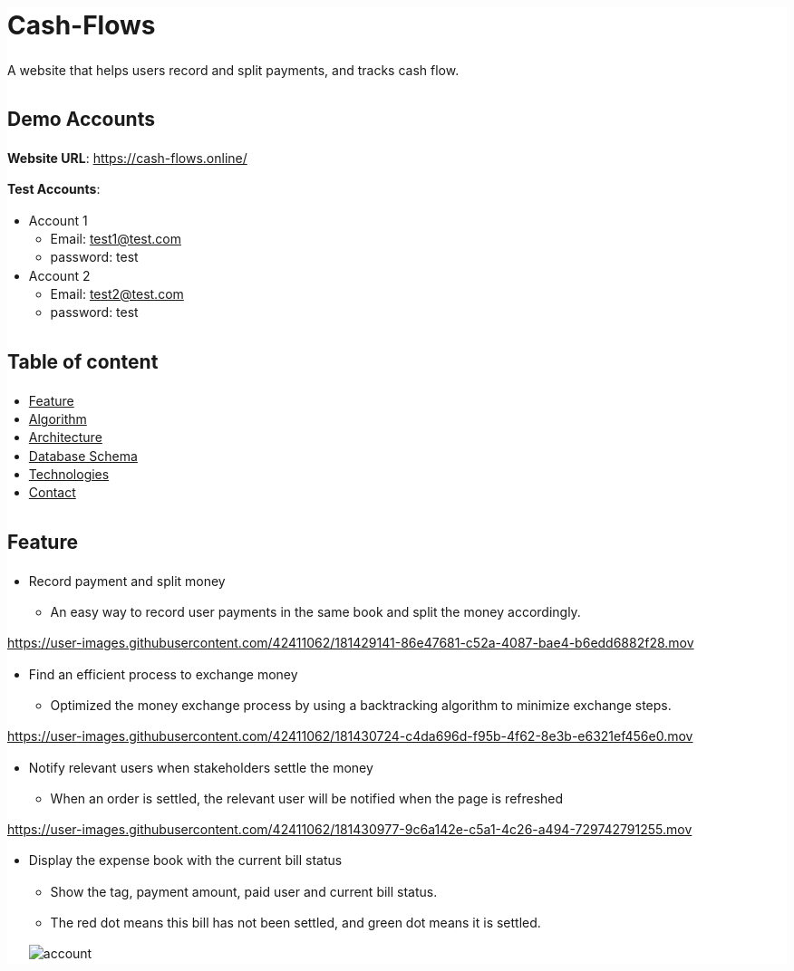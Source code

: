 # Cash-Flows

A website that helps users record and split payments, and tracks cash flow.

## Demo Accounts

**Website URL**: https://cash-flows.online/

**Test Accounts**:

- Account 1
  - Email: test1@test.com
  - password: test
- Account 2
  - Email: test2@test.com
  - password: test

## Table of content

- [Feature](https://github.com/lai85321/cash-flows-server#feature)
- [Algorithm](https://github.com/lai85321/cash-flows-server#algorithm)
- [Architecture](https://github.com/lai85321/cash-flows-server#architecture)
- [Database Schema](https://github.com/lai85321/cash-flows-server#database-Schema)
- [Technologies](https://github.com/lai85321/cash-flows-server#technologies)
- [Contact](https://github.com/lai85321/cash-flows-server#contact)

## Feature

- Record payment and split money
  
  - An easy way to record user payments in the same book and split the money accordingly.

https://user-images.githubusercontent.com/42411062/181429141-86e47681-c52a-4087-bae4-b6edd6882f28.mov

- Find an efficient process to exchange money
  
  - Optimized the money exchange process by using a backtracking algorithm to minimize exchange steps.


https://user-images.githubusercontent.com/42411062/181430724-c4da696d-f95b-4f62-8e3b-e6321ef456e0.mov

- Notify relevant users when stakeholders settle the money
  
  - When an order is settled, the relevant user will be notified when the page is refreshed

https://user-images.githubusercontent.com/42411062/181430977-9c6a142e-c5a1-4c26-a494-729742791255.mov

- Display the expense book with the current bill status

  - Show the tag, payment amount, paid user and current bill status.
  
  - The red dot means this bill has not been settled, and green dot means it is settled.
  <img width="1000" alt="account" src="https://user-images.githubusercontent.com/42411062/181431361-37eef3e3-8c56-4667-ac46-8ea91a563aa3.png">
